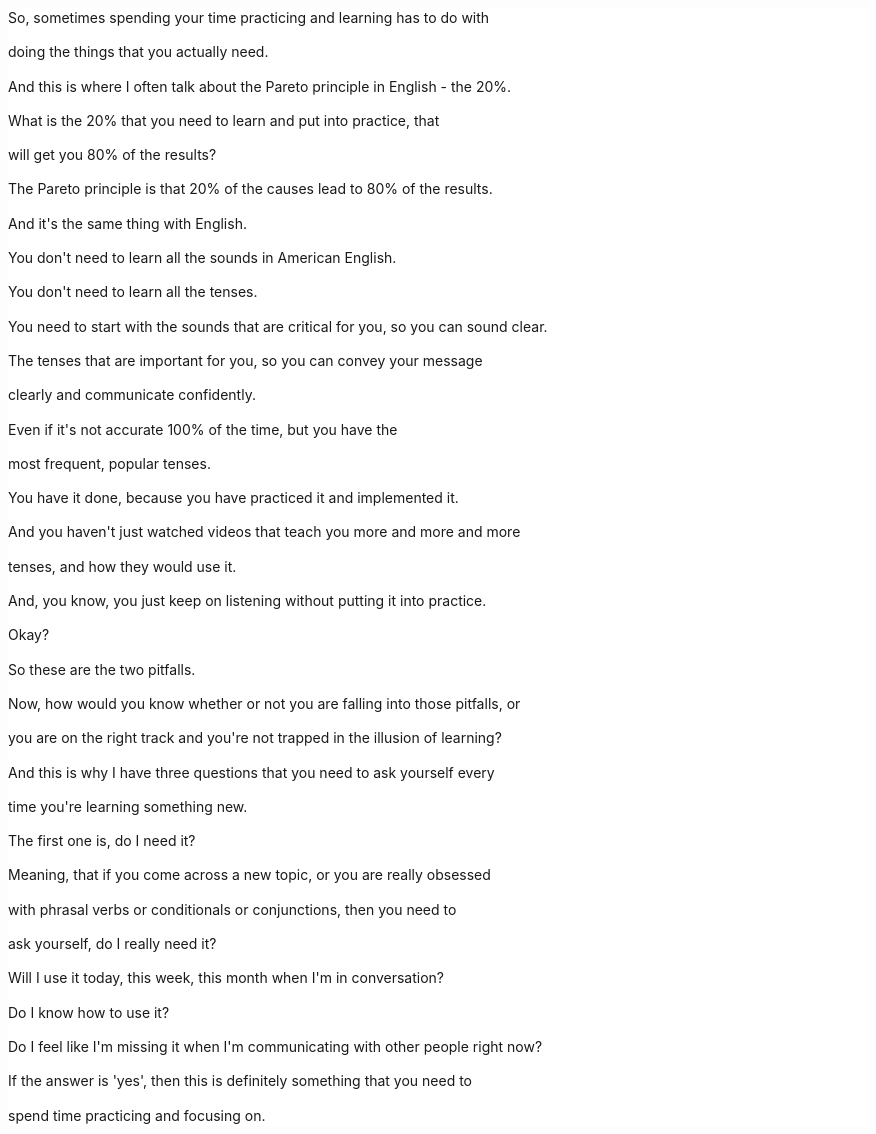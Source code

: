 So, sometimes spending your time practicing and learning has to do with

doing the things that you actually need.

And this is where I often talk about the Pareto principle in English - the 20%.

What is the 20% that you need to learn and put into practice, that

will get you 80% of the results?

The Pareto principle is that 20% of the causes lead to 80% of the results.

And it's the same thing with English.

You don't need to learn all the sounds in American English.

You don't need to learn all the tenses.

You need to start with the sounds that are critical for you, so you can sound clear.

The tenses that are important for you, so you can convey your message

clearly and communicate confidently.

Even if it's not accurate 100% of the time, but you have the

most frequent, popular tenses.

You have it done, because you have practiced it and implemented it.

And you haven't just watched videos that teach you more and more and more

tenses, and how they would use it.

And, you know, you just keep on listening without putting it into practice.

Okay?

So these are the two pitfalls.

Now, how would you know whether or not you are falling into those pitfalls, or

you are on the right track and you're not trapped in the illusion of learning?

And this is why I have three questions that you need to ask yourself every

time you're learning something new.

The first one is, do I need it?

Meaning, that if you come across a new topic, or you are really obsessed

with phrasal verbs or conditionals or conjunctions, then you need to

ask yourself, do I really need it?

Will I use it today, this week, this month when I'm in conversation?

Do I know how to use it?

Do I feel like I'm missing it when I'm communicating with other people right now?

If the answer is 'yes', then this is definitely something that you need to

spend time practicing and focusing on.
